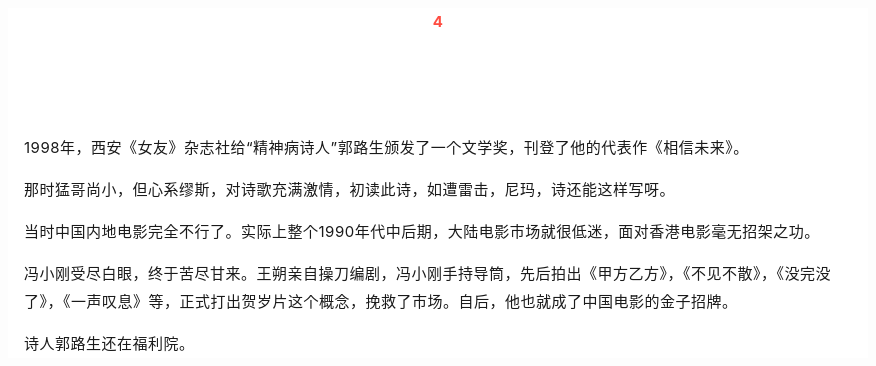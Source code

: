 </span>
</p>
<p style="text-align: center;line-height: 2em;margin-left: 16px;margin-right: 16px;">
<span style="font-size: 15px;letter-spacing: 0.5px;">
<strong>
<span style="font-size: 15px;letter-spacing: 0.5px;color: rgb(255, 76, 65);">
            4
           </span>
</strong>
</span>
</p>
<p style="line-height: 2em;margin-left: 16px;margin-right: 16px;">
<span style="font-size: 15px;letter-spacing: 0.5px;">
<br/>
</span>
</p>
<p style="line-height: 2em;margin-left: 16px;margin-right: 16px;">
<span style="font-size: 15px;letter-spacing: 0.5px;">
<br/>
</span>
</p>
<p style="line-height: 2em;margin-left: 16px;margin-right: 16px;">
<span style="font-size: 15px;letter-spacing: 0.5px;">
          1998年，西安《女友》杂志社给“精神病诗人”郭路生颁发了一个文学奖，刊登了他的代表作《相信未来》。
         </span>
</p>
<p style="line-height: 2em;margin-left: 16px;margin-right: 16px;">
<span style="font-size: 15px;letter-spacing: 0.5px;">
</span>
</p>
<p style="line-height: 2em;margin-left: 16px;margin-right: 16px;">
<span style="font-size: 15px;letter-spacing: 0.5px;">
          那时猛哥尚小，但心系缪斯，对诗歌充满激情，初读此诗，如遭雷击，尼玛，诗还能这样写呀。
         </span>
</p>
<p style="line-height: 2em;margin-left: 16px;margin-right: 16px;">
<span style="font-size: 15px;letter-spacing: 0.5px;">
</span>
</p>
<p style="line-height: 2em;margin-left: 16px;margin-right: 16px;">
<span style="font-size: 15px;letter-spacing: 0.5px;">
          当时中国内地电影完全不行了。实际上整个1990年代中后期，大陆电影市场就很低迷，面对香港电影毫无招架之功。
         </span>
</p>
<p style="line-height: 2em;margin-left: 16px;margin-right: 16px;">
<span style="font-size: 15px;letter-spacing: 0.5px;">
</span>
</p>
<p style="line-height: 2em;margin-left: 16px;margin-right: 16px;">
<span style="font-size: 15px;letter-spacing: 0.5px;">
          冯小刚受尽白眼，终于苦尽甘来。王朔亲自操刀编剧，冯小刚手持导筒，先后拍出《甲方乙方》，《不见不散》，《没完没了》，《一声叹息》等，正式打出贺岁片这个概念，挽救了市场。自后，他也就成了中国电影的金子招牌。
         </span>
</p>
<p style="line-height: 2em;margin-left: 16px;margin-right: 16px;">
<span style="font-size: 15px;letter-spacing: 0.5px;">
</span>
</p>
<p style="line-height: 2em;margin-left: 16px;margin-right: 16px;">
<span style="font-size: 15px;letter-spacing: 0.5px;">
          诗人郭路生还在福利院。
         </span>
</p>
<p style="line-height: 2em;margin-left: 16px;margin-right: 16px;">